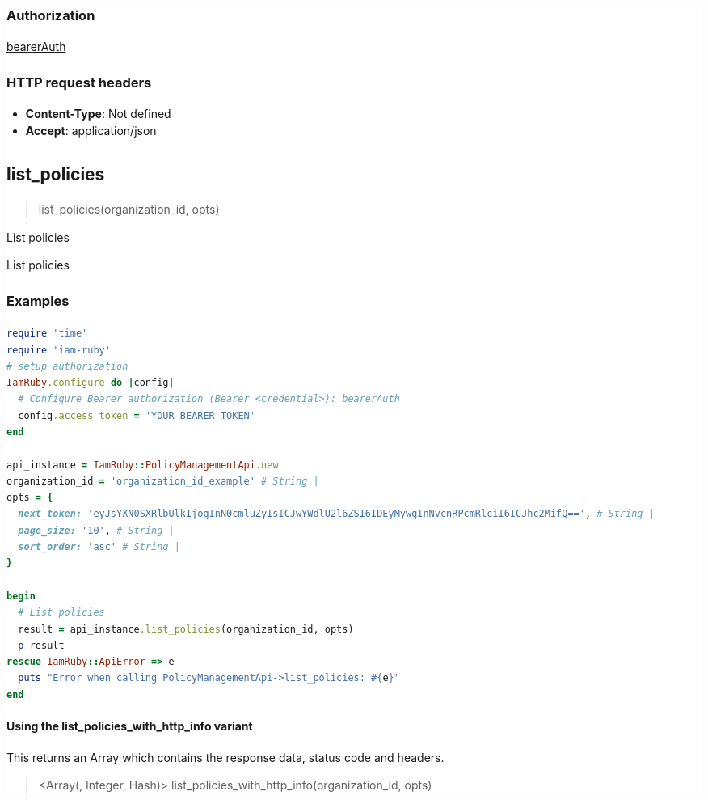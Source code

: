 ### Authorization

[bearerAuth](../README.md#bearerAuth)

### HTTP request headers

- **Content-Type**: Not defined
- **Accept**: application/json


## list_policies

> <PolicyPaginatedResponse> list_policies(organization_id, opts)

List policies

List policies

### Examples

```ruby
require 'time'
require 'iam-ruby'
# setup authorization
IamRuby.configure do |config|
  # Configure Bearer authorization (Bearer <credential>): bearerAuth
  config.access_token = 'YOUR_BEARER_TOKEN'
end

api_instance = IamRuby::PolicyManagementApi.new
organization_id = 'organization_id_example' # String | 
opts = {
  next_token: 'eyJsYXN0SXRlbUlkIjogInN0cmluZyIsICJwYWdlU2l6ZSI6IDEyMywgInNvcnRPcmRlciI6ICJhc2MifQ==', # String | 
  page_size: '10', # String | 
  sort_order: 'asc' # String | 
}

begin
  # List policies
  result = api_instance.list_policies(organization_id, opts)
  p result
rescue IamRuby::ApiError => e
  puts "Error when calling PolicyManagementApi->list_policies: #{e}"
end
```

#### Using the list_policies_with_http_info variant

This returns an Array which contains the response data, status code and headers.

> <Array(<PolicyPaginatedResponse>, Integer, Hash)> list_policies_with_http_info(organization_id, opts)
